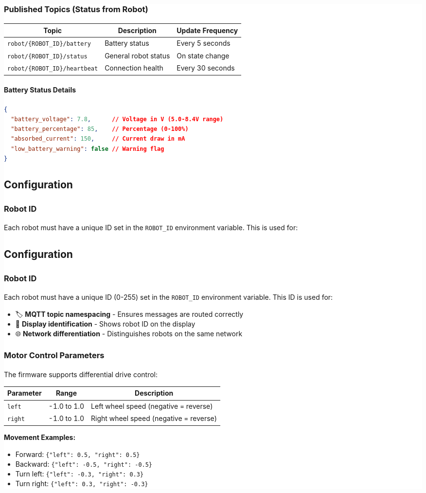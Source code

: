 ### Published Topics (Status from Robot)

| Topic | Description | Update Frequency |
|-------|-------------|-----------------|
| `robot/{ROBOT_ID}/battery` | Battery status | Every 5 seconds |
| `robot/{ROBOT_ID}/status` | General robot status | On state change |
| `robot/{ROBOT_ID}/heartbeat` | Connection health | Every 30 seconds |

#### Battery Status Details

```json
{
  "battery_voltage": 7.8,      // Voltage in V (5.0-8.4V range)
  "battery_percentage": 85,    // Percentage (0-100%)
  "absorbed_current": 150,     // Current draw in mA
  "low_battery_warning": false // Warning flag
}
```

## Configuration

### Robot ID

Each robot must have a unique ID set in the `ROBOT_ID` environment variable. This is used for:

## Configuration

### Robot ID

Each robot must have a unique ID (0-255) set in the `ROBOT_ID` environment variable. This ID is used for:

- 🏷️ **MQTT topic namespacing** - Ensures messages are routed correctly
- 📱 **Display identification** - Shows robot ID on the display
- 🌐 **Network differentiation** - Distinguishes robots on the same network

### Motor Control Parameters

The firmware supports differential drive control:

| Parameter | Range | Description |
|-----------|-------|-------------|
| `left` | -1.0 to 1.0 | Left wheel speed (negative = reverse) |
| `right` | -1.0 to 1.0 | Right wheel speed (negative = reverse) |

**Movement Examples:**

- Forward: `{"left": 0.5, "right": 0.5}`
- Backward: `{"left": -0.5, "right": -0.5}`
- Turn left: `{"left": -0.3, "right": 0.3}`
- Turn right: `{"left": 0.3, "right": -0.3}`
